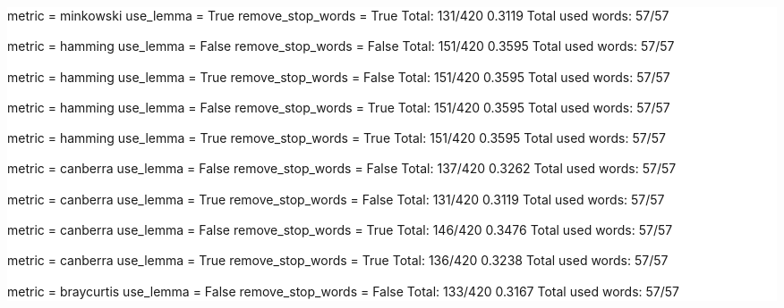 metric = minkowski
use_lemma = True
remove_stop_words = True
Total: 131/420 0.3119
Total used words: 57/57

metric = hamming
use_lemma = False
remove_stop_words = False
Total: 151/420 0.3595
Total used words: 57/57

metric = hamming
use_lemma = True
remove_stop_words = False
Total: 151/420 0.3595
Total used words: 57/57

metric = hamming
use_lemma = False
remove_stop_words = True
Total: 151/420 0.3595
Total used words: 57/57

metric = hamming
use_lemma = True
remove_stop_words = True
Total: 151/420 0.3595
Total used words: 57/57

metric = canberra
use_lemma = False
remove_stop_words = False
Total: 137/420 0.3262
Total used words: 57/57

metric = canberra
use_lemma = True
remove_stop_words = False
Total: 131/420 0.3119
Total used words: 57/57

metric = canberra
use_lemma = False
remove_stop_words = True
Total: 146/420 0.3476
Total used words: 57/57

metric = canberra
use_lemma = True
remove_stop_words = True
Total: 136/420 0.3238
Total used words: 57/57

metric = braycurtis
use_lemma = False
remove_stop_words = False
Total: 133/420 0.3167
Total used words: 57/57

